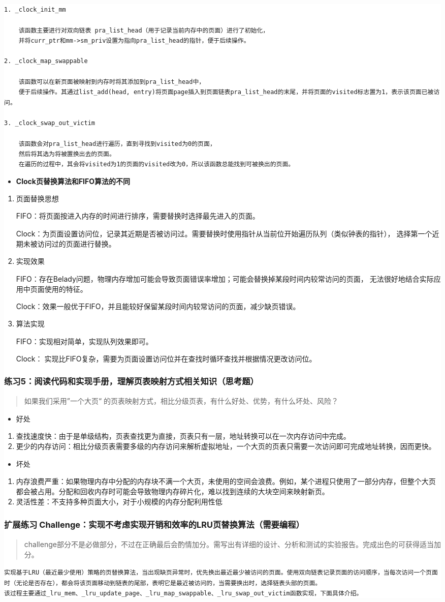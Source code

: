     1. _clock_init_mm
        
        该函数主要进行对双向链表 pra_list_head（用于记录当前内存中的页面）进行了初始化，
        并将curr_ptr和mm->sm_priv设置为指向pra_list_head的指针，便于后续操作。
        
    2. _clock_map_swappable
        
        该函数可以在新页面被映射到内存时将其添加到pra_list_head中，
        便于后续操作。其通过list_add(head, entry)将页面page插入到页面链表pra_list_head的末尾，并将页面的visited标志置为1，表示该页面已被访问。
        
    3. _clock_swap_out_victim
        
        该函数会对pra_list_head进行遍历，直到寻找到visited为0的页面，
        然后将其选为将被置换出去的页面。
        在遍历的过程中，其会将visited为1的页面的visited改为0，所以该函数总能找到可被换出的页面。
        
- **Clock页替换算法和FIFO算法的不同**
1. 页面替换思想
    
    FIFO：将页面按进入内存的时间进行排序，需要替换时选择最先进入的页面。
    
    Clock：为页面设置访问位，记录其近期是否被访问过。需要替换时使用指针从当前位开始遍历队列（类似钟表的指针），
    选择第一个近期未被访问过的页面进行替换。
    
2. 实现效果
    
    FIFO：存在Belady问题，物理内存增加可能会导致页面错误率增加；可能会替换掉某段时间内较常访问的页面，
    无法很好地结合实际应用中页面使用的特征。
    
    Clock：效果一般优于FIFO，并且能较好保留某段时间内较常访问的页面，减少缺页错误。
    
3. 算法实现
    
    FIFO：实现相对简单，实现队列效果即可。
    
    Clock： 实现比FIFO复杂，需要为页面设置访问位并在查找时循环查找并根据情况更改访问位。
    

### 练习5：阅读代码和实现手册，理解页表映射方式相关知识（思考题）

> 如果我们采用”一个大页“ 的页表映射方式，相比分级页表，有什么好处、优势，有什么坏处、风险？
> 
- 好处
1. 查找速度快：由于是单级结构，页表查找更为直接，页表只有一层，地址转换可以在一次内存访问中完成。
2. 更少的内存访问：相比分级页表需要多级的内存访问来解析虚拟地址，一个大页的页表只需要一次访问即可完成地址转换，因而更快。
- 坏处
1. 内存浪费严重：如果物理内存中分配的内存块不满一个大页，未使用的空间会浪费。例如，某个进程只使用了一部分内存，但整个大页都会被占用。分配和回收内存时可能会导致物理内存碎片化，难以找到连续的大块空间来映射新页。
2. 灵活性差：不支持多种页面大小，对于小规模的内存分配利用性低

### 扩展练习 Challenge：实现不考虑实现开销和效率的LRU页替换算法（需要编程）

> challenge部分不是必做部分，不过在正确最后会酌情加分。需写出有详细的设计、分析和测试的实验报告。完成出色的可获得适当加分。
>

    实现基于LRU（最近最少使用）策略的页替换算法，当出现缺页异常时，优先换出最近最少被访问的页面。使用双向链表记录页面的访问顺序，当每次访问一个页面时（无论是否存在），都会将该页面移动到链表的尾部，表明它是最近被访问的，当需要换出时，选择链表头部的页面。
    该过程主要通过_lru_mem、_lru_update_page、_lru_map_swappable、_lru_swap_out_victim函数实现，下面具体介绍。
    